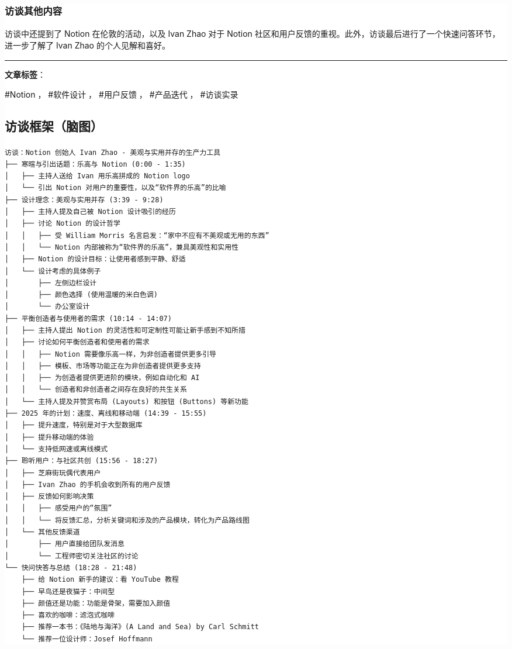 ### 访谈其他内容

访谈中还提到了 Notion 在伦敦的活动，以及 Ivan Zhao 对于 Notion 社区和用户反馈的重视。此外，访谈最后进行了一个快速问答环节，进一步了解了 Ivan Zhao 的个人见解和喜好。

---

**文章标签**：

#Notion ， #软件设计 ， #用户反馈 ， #产品迭代 ， #访谈实录


## 访谈框架（脑图）
```
访谈：Notion 创始人 Ivan Zhao - 美观与实用并存的生产力工具
├── 寒暄与引出话题：乐高与 Notion (0:00 - 1:35)
│   ├── 主持人送给 Ivan 用乐高拼成的 Notion logo
│   └── 引出 Notion 对用户的重要性，以及“软件界的乐高”的比喻
├── 设计理念：美观与实用并存 (3:39 - 9:28)
│   ├── 主持人提及自己被 Notion 设计吸引的经历
│   ├── 讨论 Notion 的设计哲学
│   │   ├── 受 William Morris 名言启发：“家中不应有不美观或无用的东西”
│   │   └── Notion 内部被称为“软件界的乐高”，兼具美观性和实用性
│   ├── Notion 的设计目标：让使用者感到平静、舒适
│   └── 设计考虑的具体例子
│       ├── 左侧边栏设计
│       ├── 颜色选择 (使用温暖的米白色调)
│       └── 办公室设计
├── 平衡创造者与使用者的需求 (10:14 - 14:07)
│   ├── 主持人提出 Notion 的灵活性和可定制性可能让新手感到不知所措
│   ├── 讨论如何平衡创造者和使用者的需求
│   │   ├── Notion 需要像乐高一样，为非创造者提供更多引导
│   │   ├── 模板、市场等功能正在为非创造者提供更多支持
│   │   ├── 为创造者提供更进阶的模块，例如自动化和 AI
│   │   └── 创造者和非创造者之间存在良好的共生关系
│   └── 主持人提及并赞赏布局 (Layouts) 和按钮 (Buttons) 等新功能
├── 2025 年的计划：速度、离线和移动端 (14:39 - 15:55)
│   ├── 提升速度，特别是对于大型数据库
│   ├── 提升移动端的体验
│   └── 支持低网速或离线模式
├── 聆听用户：与社区共创 (15:56 - 18:27)
│   ├── 芝麻街玩偶代表用户
│   ├── Ivan Zhao 的手机会收到所有的用户反馈
│   ├── 反馈如何影响决策
│   │   ├── 感受用户的“氛围”
│   │   └── 将反馈汇总，分析关键词和涉及的产品模块，转化为产品路线图
│   └── 其他反馈渠道
│       ├── 用户直接给团队发消息
│       └── 工程师密切关注社区的讨论
└── 快问快答与总结 (18:28 - 21:48)
    ├── 给 Notion 新手的建议：看 YouTube 教程
    ├── 早鸟还是夜猫子：中间型
    ├── 颜值还是功能：功能是骨架，需要加入颜值
    ├── 喜欢的咖啡：滤泡式咖啡
    ├── 推荐一本书：《陆地与海洋》(A Land and Sea) by Carl Schmitt
    └── 推荐一位设计师：Josef Hoffmann
```
